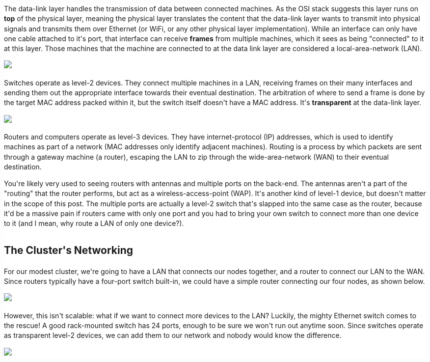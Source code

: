 The data-link layer handles the transmission of data between connected machines.
As the OSI stack suggests this layer runs on <b>top</b> of the physical layer,
meaning the physical layer translates the content that the data-link layer wants
to transmit into physical signals and transmits them over Ethernet (or WiFi, or
any other physical layer implementation). While an interface can only have one
cable attached to it's port, that interface can receive <b>frames</b> from
multiple machines, which it sees as being "connected" to it at this layer. Those
machines that the machine are connected to at the data link layer are considered
a local-area-network (LAN).

<img src="http://www.dlink.com/al/sq/-/media/product-pages/dgs/108/dgs108b1image-lside.png?h=936&la=sq-AL&w=1664">

Switches operate as level-2 devices. They connect multiple machines in a LAN,
receiving frames on their many interfaces and sending them out the appropriate
interface towards their eventual destination. The arbitration of where to send
a frame is done by the target MAC address packed within it, but the switch
itself doesn't have a MAC address. It's <b>transparent</b> at the data-link
layer.

<img src="https://www.linksys.com/resources/img/category/fpo/wireless-routers-back.png">

Routers and computers operate as level-3 devices. They have internet-protocol
(IP) addresses, which is used to identify machines as part of a network (MAC
addresses only identify adjacent machines). Routing is a process by which packets
are sent through a gateway machine (a router), escaping the LAN to zip through
the wide-area-network (WAN) to their eventual destination.

You're likely very used to seeing routers with antennas and multiple ports on
the back-end. The antennas aren't a part of the "routing" that the router
performs, but act as a wireless-access-point (WAP). It's another kind of level-1
device, but doesn't matter in the scope of this post. The multiple ports are
actually a level-2 switch that's slapped into the same case as the router,
because it'd be a massive pain if routers came with only one port and you had
to bring your own switch to connect more than one device to it (and I mean, why
route a LAN of only one device?).

## The Cluster's Networking

For our modest cluster, we're going to have a LAN that connects our nodes
together, and a router to connect our LAN to the WAN. Since routers typically
have a four-port switch built-in, we could have a simple router connecting our
four nodes, as shown below.

<img src="/images/cluster/router_cluster.svg"/>

However, this isn't scalable: what if we want to connect more devices to the
LAN? Luckily, the mighty Ethernet switch comes to the rescue! A good
rack-mounted switch has 24 ports, enough to be sure we won't run out anytime
soon. Since switches operate as transparent level-2 devices, we can add them
to our network and nobody would know the difference.

<img src="/images/cluster/router_switch_cluster.svg"/>
